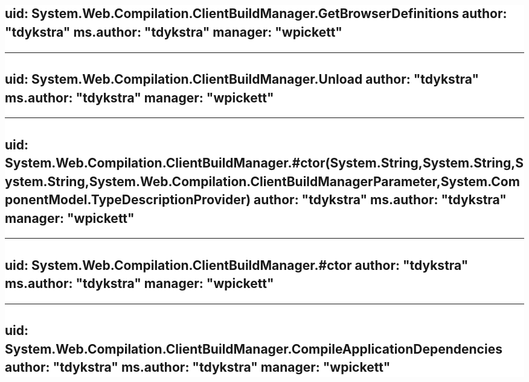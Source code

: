 uid: System.Web.Compilation.ClientBuildManager.GetBrowserDefinitions
author: "tdykstra"
ms.author: "tdykstra"
manager: "wpickett"
---

---
uid: System.Web.Compilation.ClientBuildManager.Unload
author: "tdykstra"
ms.author: "tdykstra"
manager: "wpickett"
---

---
uid: System.Web.Compilation.ClientBuildManager.#ctor(System.String,System.String,System.String,System.Web.Compilation.ClientBuildManagerParameter,System.ComponentModel.TypeDescriptionProvider)
author: "tdykstra"
ms.author: "tdykstra"
manager: "wpickett"
---

---
uid: System.Web.Compilation.ClientBuildManager.#ctor
author: "tdykstra"
ms.author: "tdykstra"
manager: "wpickett"
---

---
uid: System.Web.Compilation.ClientBuildManager.CompileApplicationDependencies
author: "tdykstra"
ms.author: "tdykstra"
manager: "wpickett"
---
